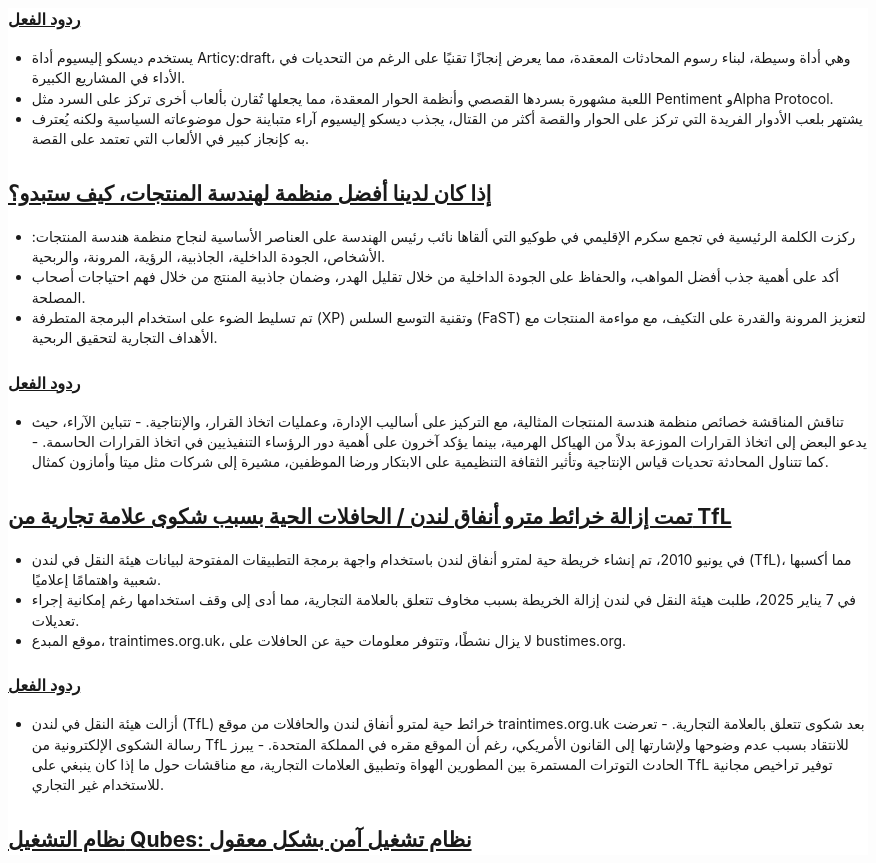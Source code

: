 ### [ردود الفعل](https://news.ycombinator.com/item?id=42679679)

- يستخدم ديسكو إليسيوم أداة Articy:draft، وهي أداة وسيطة، لبناء رسوم المحادثات المعقدة، مما يعرض إنجازًا تقنيًا على الرغم من التحديات في الأداء في المشاريع الكبيرة.
- اللعبة مشهورة بسردها القصصي وأنظمة الحوار المعقدة، مما يجعلها تُقارن بألعاب أخرى تركز على السرد مثل Pentiment وAlpha Protocol.
- يشتهر بلعب الأدوار الفريدة التي تركز على الحوار والقصة أكثر من القتال، يجذب ديسكو إليسيوم آراء متباينة حول موضوعاته السياسية ولكنه يُعترف به كإنجاز كبير في الألعاب التي تعتمد على القصة.

## [إذا كان لدينا أفضل منظمة لهندسة المنتجات، كيف ستبدو؟](https://www.jamesshore.com/v2/blog/2025/the-best-product-engineering-org-in-the-world)

- ركزت الكلمة الرئيسية في تجمع سكرم الإقليمي في طوكيو التي ألقاها نائب رئيس الهندسة على العناصر الأساسية لنجاح منظمة هندسة المنتجات: الأشخاص، الجودة الداخلية، الجاذبية، الرؤية، المرونة، والربحية.
- أكد على أهمية جذب أفضل المواهب، والحفاظ على الجودة الداخلية من خلال تقليل الهدر، وضمان جاذبية المنتج من خلال فهم احتياجات أصحاب المصلحة.
- تم تسليط الضوء على استخدام البرمجة المتطرفة (XP) وتقنية التوسع السلس (FaST) لتعزيز المرونة والقدرة على التكيف، مع مواءمة المنتجات مع الأهداف التجارية لتحقيق الربحية.

### [ردود الفعل](https://news.ycombinator.com/item?id=42676123)

- تناقش المناقشة خصائص منظمة هندسة المنتجات المثالية، مع التركيز على أساليب الإدارة، وعمليات اتخاذ القرار، والإنتاجية. - تتباين الآراء، حيث يدعو البعض إلى اتخاذ القرارات الموزعة بدلاً من الهياكل الهرمية، بينما يؤكد آخرون على أهمية دور الرؤساء التنفيذيين في اتخاذ القرارات الحاسمة. - كما تتناول المحادثة تحديات قياس الإنتاجية وتأثير الثقافة التنظيمية على الابتكار ورضا الموظفين، مشيرة إلى شركات مثل ميتا وأمازون كمثال.

## [تمت إزالة خرائط مترو أنفاق لندن / الحافلات الحية بسبب شكوى علامة تجارية من TfL](https://traintimes.org.uk/map/tube/)

- في يونيو 2010، تم إنشاء خريطة حية لمترو أنفاق لندن باستخدام واجهة برمجة التطبيقات المفتوحة لبيانات هيئة النقل في لندن (TfL)، مما أكسبها شعبية واهتمامًا إعلاميًا.
- في 7 يناير 2025، طلبت هيئة النقل في لندن إزالة الخريطة بسبب مخاوف تتعلق بالعلامة التجارية، مما أدى إلى وقف استخدامها رغم إمكانية إجراء تعديلات.
- موقع المبدع، traintimes.org.uk، لا يزال نشطًا، وتتوفر معلومات حية عن الحافلات على bustimes.org.

### [ردود الفعل](https://news.ycombinator.com/item?id=42682876)

- أزالت هيئة النقل في لندن (TfL) خرائط حية لمترو أنفاق لندن والحافلات من موقع traintimes.org.uk بعد شكوى تتعلق بالعلامة التجارية. - تعرضت رسالة الشكوى الإلكترونية من TfL للانتقاد بسبب عدم وضوحها ولإشارتها إلى القانون الأمريكي، رغم أن الموقع مقره في المملكة المتحدة. - يبرز الحادث التوترات المستمرة بين المطورين الهواة وتطبيق العلامات التجارية، مع مناقشات حول ما إذا كان ينبغي على TfL توفير تراخيص مجانية للاستخدام غير التجاري.

## [نظام التشغيل Qubes: نظام تشغيل آمن بشكل معقول](https://www.qubes-os.org/)
